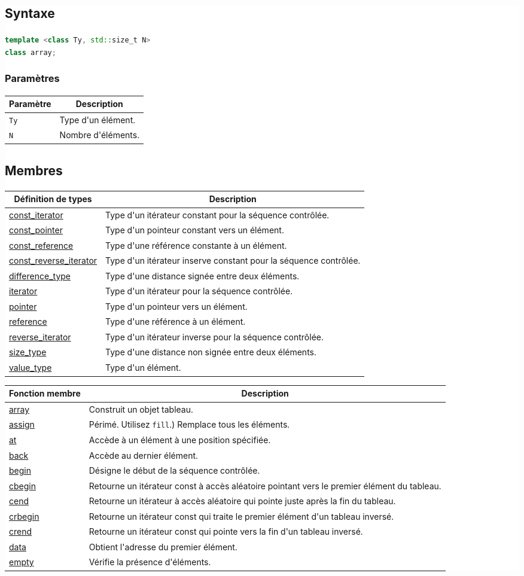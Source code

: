 ## <a name="syntax"></a>Syntaxe

```cpp
template <class Ty, std::size_t N>
class array;
```

### <a name="parameters"></a>Paramètres

|Paramètre|Description|
|-|-|
|`Ty`|Type d'un élément.|
|`N`|Nombre d'éléments.|

## <a name="members"></a>Membres

|Définition de types|Description|
|-|-|
|[const_iterator](#const_iterator)|Type d'un itérateur constant pour la séquence contrôlée.|
|[const_pointer](#const_pointer)|Type d'un pointeur constant vers un élément.|
|[const_reference](#const_reference)|Type d'une référence constante à un élément.|
|[const_reverse_iterator](#const_reverse_iterator)|Type d'un itérateur inserve constant pour la séquence contrôlée.|
|[difference_type](#difference_type)|Type d'une distance signée entre deux éléments.|
|[iterator](#iterator)|Type d'un itérateur pour la séquence contrôlée.|
|[pointer](#pointer)|Type d'un pointeur vers un élément.|
|[reference](#reference)|Type d'une référence à un élément.|
|[reverse_iterator](#reverse_iterator)|Type d'un itérateur inverse pour la séquence contrôlée.|
|[size_type](#size_type)|Type d'une distance non signée entre deux éléments.|
|[value_type](#value_type)|Type d'un élément.|

|Fonction membre|Description|
|-|-|
|[array](#array)|Construit un objet tableau.|
|[assign](#assign)|Périmé. Utilisez `fill`.) Remplace tous les éléments.|
|[at](#at)|Accède à un élément à une position spécifiée.|
|[back](#back)|Accède au dernier élément.|
|[begin](#begin)|Désigne le début de la séquence contrôlée.|
|[cbegin](#cbegin)|Retourne un itérateur const à accès aléatoire pointant vers le premier élément du tableau.|
|[cend](#cend)|Retourne un itérateur à accès aléatoire qui pointe juste après la fin du tableau.|
|[crbegin](#crbegin)|Retourne un itérateur const qui traite le premier élément d'un tableau inversé.|
|[crend](#crend)|Retourne un itérateur const qui pointe vers la fin d'un tableau inversé.|
|[data](#data)|Obtient l'adresse du premier élément.|
|[empty](#empty)|Vérifie la présence d'éléments.|